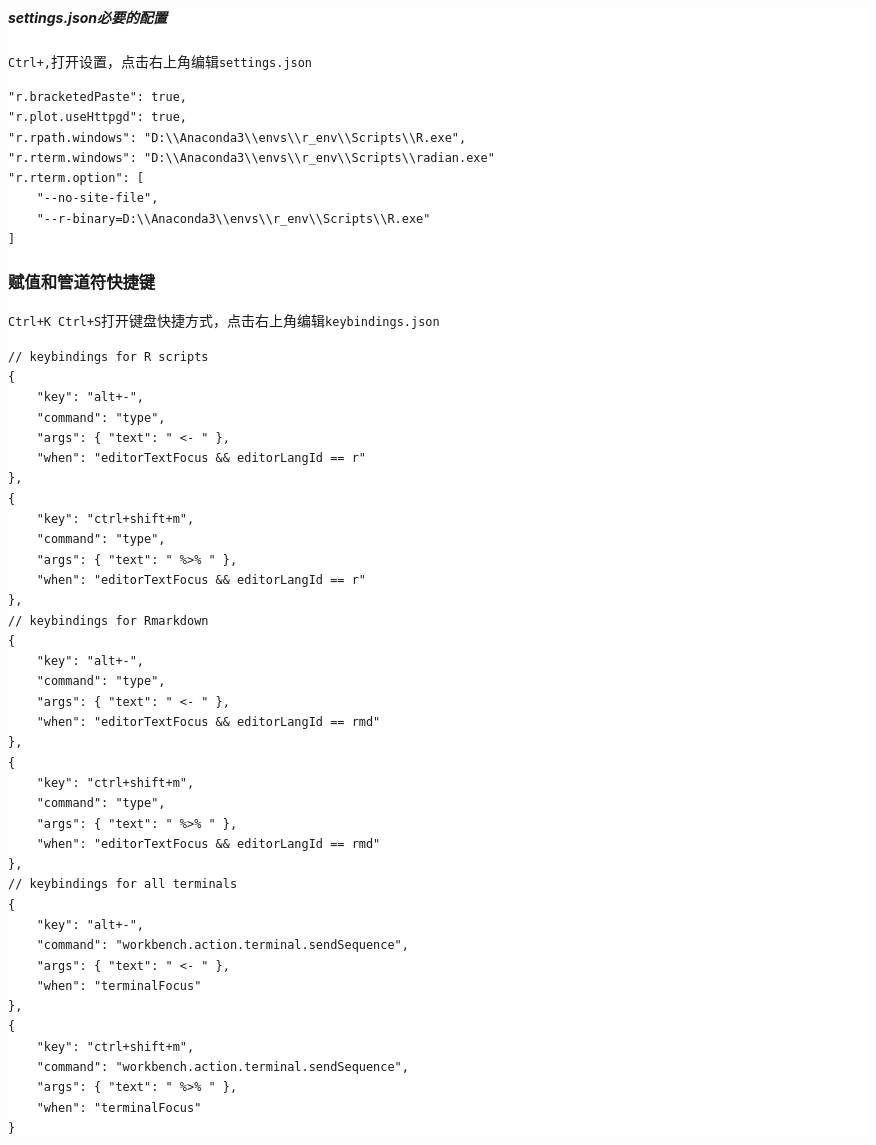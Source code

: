 ##### settings.json必要的配置

`Ctrl+,`打开设置，点击右上角编辑`settings.json`

```
"r.bracketedPaste": true,
"r.plot.useHttpgd": true,
"r.rpath.windows": "D:\\Anaconda3\\envs\\r_env\\Scripts\\R.exe",
"r.rterm.windows": "D:\\Anaconda3\\envs\\r_env\\Scripts\\radian.exe"
"r.rterm.option": [
    "--no-site-file",
    "--r-binary=D:\\Anaconda3\\envs\\r_env\\Scripts\\R.exe"
]
```

### 赋值和管道符快捷键

`Ctrl+K Ctrl+S`打开键盘快捷方式，点击右上角编辑`keybindings.json`

```
// keybindings for R scripts
{
    "key": "alt+-",
    "command": "type",
    "args": { "text": " <- " },
    "when": "editorTextFocus && editorLangId == r"
},
{
    "key": "ctrl+shift+m",
    "command": "type",
    "args": { "text": " %>% " },
    "when": "editorTextFocus && editorLangId == r"
},
// keybindings for Rmarkdown
{
    "key": "alt+-",
    "command": "type",
    "args": { "text": " <- " },
    "when": "editorTextFocus && editorLangId == rmd"
},
{
    "key": "ctrl+shift+m",
    "command": "type",
    "args": { "text": " %>% " },
    "when": "editorTextFocus && editorLangId == rmd"
},
// keybindings for all terminals
{
    "key": "alt+-",
    "command": "workbench.action.terminal.sendSequence",
    "args": { "text": " <- " },
    "when": "terminalFocus"
},
{
    "key": "ctrl+shift+m",
    "command": "workbench.action.terminal.sendSequence",
    "args": { "text": " %>% " },
    "when": "terminalFocus"
}
```
